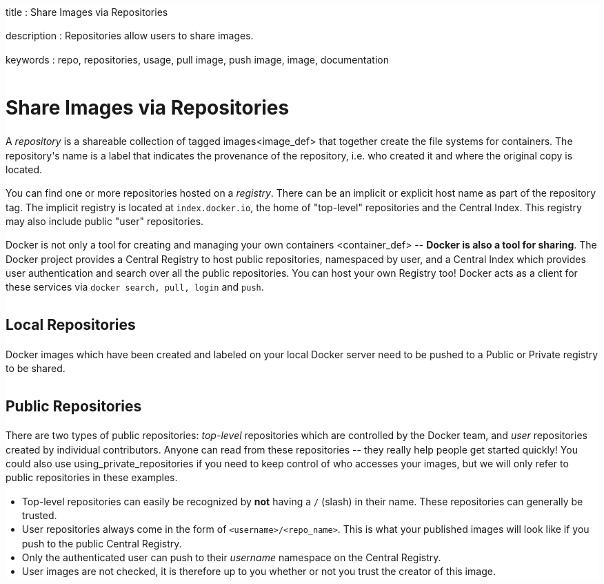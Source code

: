 title
:   Share Images via Repositories

description
:   Repositories allow users to share images.

keywords
:   repo, repositories, usage, pull image, push image, image,
    documentation

# Share Images via Repositories

A *repository* is a shareable collection of tagged images\<image\_def\>
that together create the file systems for containers. The repository's
name is a label that indicates the provenance of the repository, i.e.
who created it and where the original copy is located.

You can find one or more repositories hosted on a *registry*. There can
be an implicit or explicit host name as part of the repository tag. The
implicit registry is located at `index.docker.io`, the home of
"top-level" repositories and the Central Index. This registry may also
include public "user" repositories.

Docker is not only a tool for creating and managing your own
containers \<container\_def\> -- **Docker is also a tool for sharing**.
The Docker project provides a Central Registry to host public
repositories, namespaced by user, and a Central Index which provides
user authentication and search over all the public repositories. You can
host your own Registry too! Docker acts as a client for these services
via `docker search, pull, login` and `push`.

## Local Repositories

Docker images which have been created and labeled on your local Docker
server need to be pushed to a Public or Private registry to be shared.

## Public Repositories

There are two types of public repositories: *top-level* repositories
which are controlled by the Docker team, and *user* repositories created
by individual contributors. Anyone can read from these repositories --
they really help people get started quickly! You could also use
using\_private\_repositories if you need to keep control of who accesses
your images, but we will only refer to public repositories in these
examples.

-   Top-level repositories can easily be recognized by **not** having a
    `/` (slash) in their name. These repositories can generally be
    trusted.
-   User repositories always come in the form of
    `<username>/<repo_name>`. This is what your published images will
    look like if you push to the public Central Registry.
-   Only the authenticated user can push to their *username* namespace
    on the Central Registry.
-   User images are not checked, it is therefore up to you whether or
    not you trust the creator of this image.

